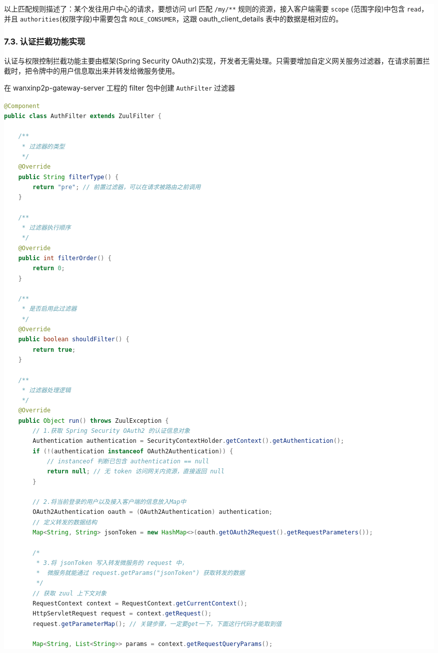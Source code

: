 以上匹配规则描述了：某个发往用户中心的请求，要想访问 url 匹配 `/my/**` 规则的资源，接入客户端需要 `scope` (范围字段)中包含 `read`，并且 `authorities`(权限字段)中需要包含 `ROLE_CONSUMER`，这跟 oauth_client_details 表中的数据是相对应的。

### 7.3. 认证拦截功能实现

认证与权限控制拦截功能主要由框架(Spring Security OAuth2)实现，开发者无需处理。只需要增加自定义网关服务过滤器，在请求前置拦截时，把令牌中的用户信息取出来并转发给微服务使用。

在 wanxinp2p-gateway-server 工程的 filter 包中创建 `AuthFilter` 过滤器

```java
@Component
public class AuthFilter extends ZuulFilter {

    /**
     * 过滤器的类型
     */
    @Override
    public String filterType() {
        return "pre"; // 前置过滤器，可以在请求被路由之前调用
    }

    /**
     * 过滤器执行顺序
     */
    @Override
    public int filterOrder() {
        return 0;
    }

    /**
     * 是否启用此过滤器
     */
    @Override
    public boolean shouldFilter() {
        return true;
    }

    /**
     * 过滤器处理逻辑
     */
    @Override
    public Object run() throws ZuulException {
        // 1.获取 Spring Security OAuth2 的认证信息对象
        Authentication authentication = SecurityContextHolder.getContext().getAuthentication();
        if (!(authentication instanceof OAuth2Authentication)) {
            // instanceof 判断已包含 authentication == null
            return null; // 无 token 访问网关内资源，直接返回 null
        }

        // 2.将当前登录的用户以及接入客户端的信息放入Map中
        OAuth2Authentication oauth = (OAuth2Authentication) authentication;
        // 定义转发的数据结构
        Map<String, String> jsonToken = new HashMap<>(oauth.getOAuth2Request().getRequestParameters());

        /*
         * 3.将 jsonToken 写入转发微服务的 request 中，
         *  微服务就能通过 request.getParams("jsonToken") 获取转发的数据
         */
        // 获取 zuul 上下文对象
        RequestContext context = RequestContext.getCurrentContext();
        HttpServletRequest request = context.getRequest();
        request.getParameterMap(); // 关键步骤，一定要get一下，下面这行代码才能取到值

        Map<String, List<String>> params = context.getRequestQueryParams();
```